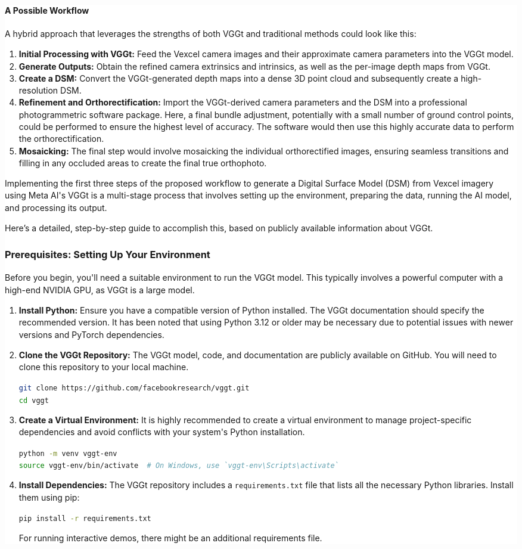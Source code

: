 #### A Possible Workflow

A hybrid approach that leverages the strengths of both VGGt and traditional methods could look like this:

1.  **Initial Processing with VGGt:** Feed the Vexcel camera images and their approximate camera parameters into the VGGt model.
2.  **Generate Outputs:** Obtain the refined camera extrinsics and intrinsics, as well as the per-image depth maps from VGGt.
3.  **Create a DSM:** Convert the VGGt-generated depth maps into a dense 3D point cloud and subsequently create a high-resolution DSM.
4.  **Refinement and Orthorectification:** Import the VGGt-derived camera parameters and the DSM into a professional photogrammetric software package. Here, a final bundle adjustment, potentially with a small number of ground control points, could be performed to ensure the highest level of accuracy. The software would then use this highly accurate data to perform the orthorectification.
5.  **Mosaicking:** The final step would involve mosaicking the individual orthorectified images, ensuring seamless transitions and filling in any occluded areas to create the final true orthophoto.

Implementing the first three steps of the proposed workflow to generate a Digital Surface Model (DSM) from Vexcel imagery using Meta AI's VGGt is a multi-stage process that involves setting up the environment, preparing the data, running the AI model, and processing its output.

Here’s a detailed, step-by-step guide to accomplish this, based on publicly available information about VGGt.

### **Prerequisites: Setting Up Your Environment**

Before you begin, you'll need a suitable environment to run the VGGt model. This typically involves a powerful computer with a high-end NVIDIA GPU, as VGGt is a large model.

1.  **Install Python:** Ensure you have a compatible version of Python installed. The VGGt documentation should specify the recommended version. It has been noted that using Python 3.12 or older may be necessary due to potential issues with newer versions and PyTorch dependencies.
2.  **Clone the VGGt Repository:** The VGGt model, code, and documentation are publicly available on GitHub. You will need to clone this repository to your local machine.

    ```bash
    git clone https://github.com/facebookresearch/vggt.git
    cd vggt
    ```
3.  **Create a Virtual Environment:** It is highly recommended to create a virtual environment to manage project-specific dependencies and avoid conflicts with your system's Python installation.

    ```bash
    python -m venv vggt-env
    source vggt-env/bin/activate  # On Windows, use `vggt-env\Scripts\activate`
    ```
4.  **Install Dependencies:** The VGGt repository includes a `requirements.txt` file that lists all the necessary Python libraries. Install them using pip:

    ```bash
    pip install -r requirements.txt
    ```
    For running interactive demos, there might be an additional requirements file.
